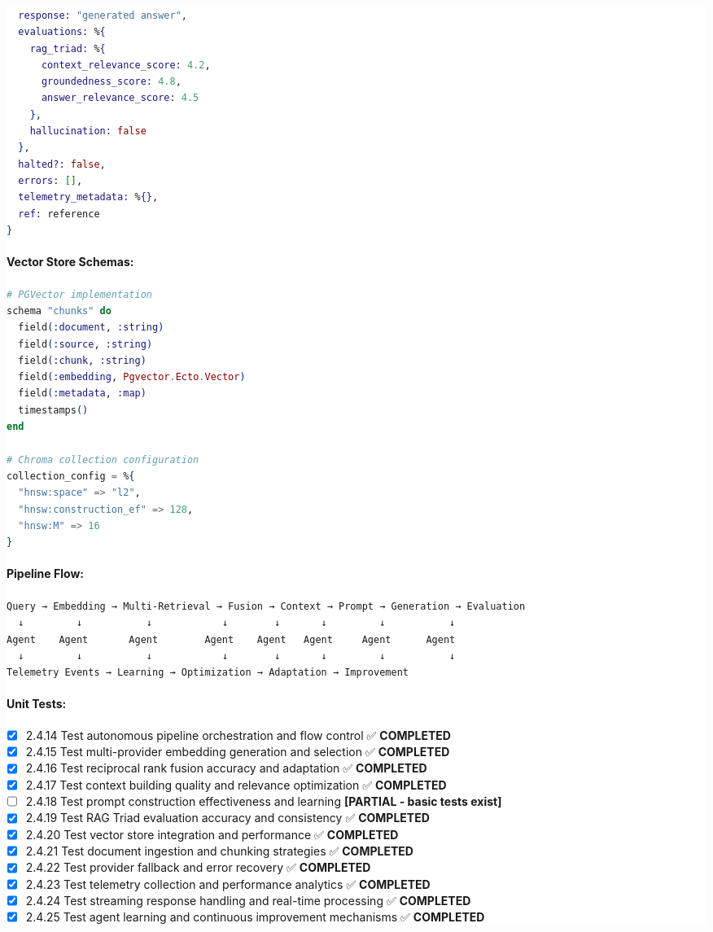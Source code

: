 ```elixir
  response: "generated answer",
  evaluations: %{
    rag_triad: %{
      context_relevance_score: 4.2,
      groundedness_score: 4.8,
      answer_relevance_score: 4.5
    },
    hallucination: false
  },
  halted?: false,
  errors: [],
  telemetry_metadata: %{},
  ref: reference
}
```

#### Vector Store Schemas:
```elixir
# PGVector implementation
schema "chunks" do
  field(:document, :string)
  field(:source, :string)
  field(:chunk, :string)
  field(:embedding, Pgvector.Ecto.Vector)
  field(:metadata, :map)
  timestamps()
end

# Chroma collection configuration
collection_config = %{
  "hnsw:space" => "l2",
  "hnsw:construction_ef" => 128,
  "hnsw:M" => 16
}
```

#### Pipeline Flow:
```
Query → Embedding → Multi-Retrieval → Fusion → Context → Prompt → Generation → Evaluation
  ↓         ↓           ↓            ↓        ↓       ↓         ↓           ↓
Agent    Agent       Agent        Agent    Agent   Agent     Agent      Agent
  ↓         ↓           ↓            ↓        ↓       ↓         ↓           ↓
Telemetry Events → Learning → Optimization → Adaptation → Improvement
```

#### Unit Tests:
- [x] 2.4.14 Test autonomous pipeline orchestration and flow control ✅ **COMPLETED**
- [x] 2.4.15 Test multi-provider embedding generation and selection ✅ **COMPLETED**
- [x] 2.4.16 Test reciprocal rank fusion accuracy and adaptation ✅ **COMPLETED**
- [x] 2.4.17 Test context building quality and relevance optimization ✅ **COMPLETED**
- [ ] 2.4.18 Test prompt construction effectiveness and learning **[PARTIAL - basic tests exist]**
- [x] 2.4.19 Test RAG Triad evaluation accuracy and consistency ✅ **COMPLETED**
- [x] 2.4.20 Test vector store integration and performance ✅ **COMPLETED**
- [x] 2.4.21 Test document ingestion and chunking strategies ✅ **COMPLETED**
- [x] 2.4.22 Test provider fallback and error recovery ✅ **COMPLETED**
- [x] 2.4.23 Test telemetry collection and performance analytics ✅ **COMPLETED**
- [x] 2.4.24 Test streaming response handling and real-time processing ✅ **COMPLETED**
- [x] 2.4.25 Test agent learning and continuous improvement mechanisms ✅ **COMPLETED**
